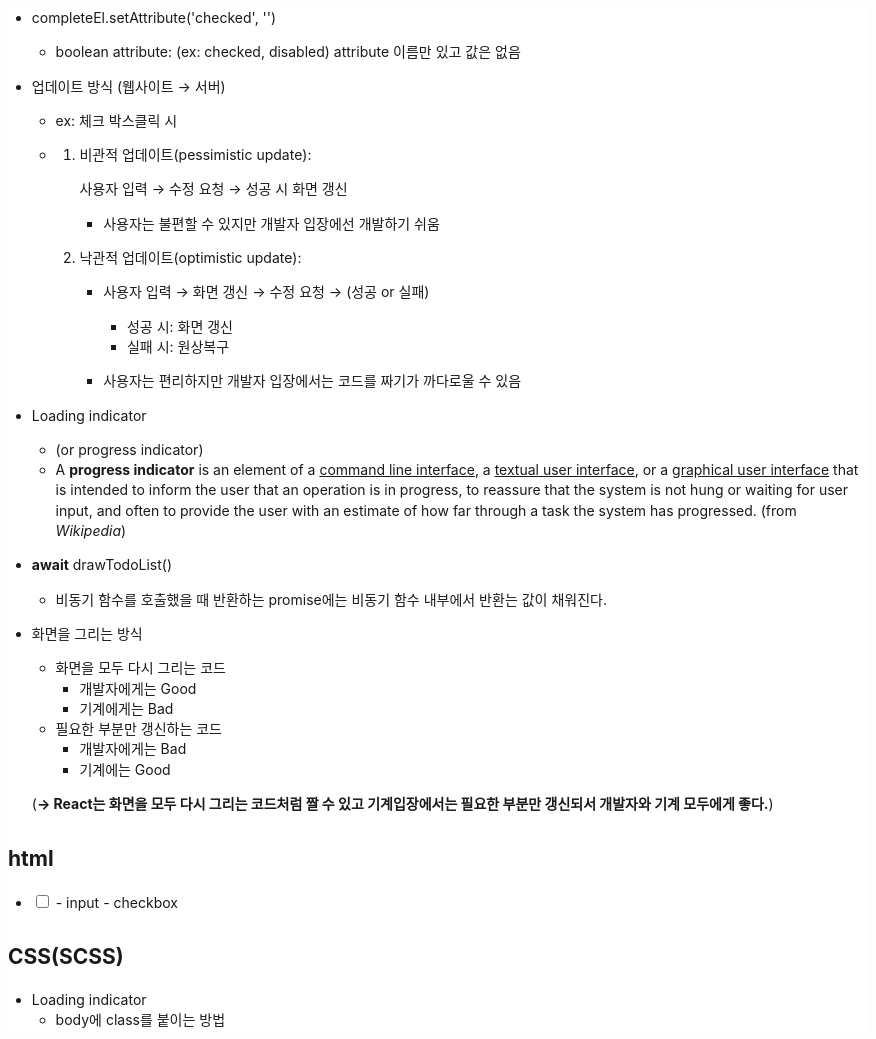 - completeEl.setAttribute('checked', '') 

  - boolean attribute: (ex: checked, disabled) attribute 이름만 있고 값은 없음

- 업데이트 방식 (웹사이트 → 서버)

  - ex: 체크 박스클릭 시 

  - 1. 비관적 업데이트(pessimistic update):

       사용자 입력 → 수정 요청 → 성공 시 화면 갱신

       - 사용자는 불편할 수 있지만 개발자 입장에선 개발하기 쉬움

    2. 낙관적 업데이트(optimistic update):

       - 사용자 입력 → 화면 갱신 → 수정 요청 → (성공 or 실패)
         - 성공 시: 화면 갱신
         - 실패 시: 원상복구

       - 사용자는 편리하지만 개발자 입장에서는 코드를 짜기가 까다로울 수 있음

- Loading indicator

  - (or progress indicator)
  - A **progress indicator** is an element of a [command line interface](https://en.wikipedia.org/wiki/Command_line_interface), a [textual user interface](https://en.wikipedia.org/wiki/Text_user_interface), or a [graphical user interface](https://en.wikipedia.org/wiki/Graphical_user_interface) that is intended to inform the user that an operation is in progress, to reassure that the system is not hung or waiting for user input, and often to provide the user with an estimate of how far through a task the system has progressed. (from *Wikipedia*)

- **await** drawTodoList()

  - 비동기 함수를 호출했을 때 반환하는 promise에는 비동기 함수 내부에서 반환는 값이 채워진다. 

- 화면을 그리는 방식
  - 화면을 모두 다시 그리는 코드 
    - 개발자에게는 Good
    - 기계에게는 Bad
  - 필요한 부분만 갱신하는 코드
    - 개발자에게는 Bad
    - 기계에는 Good

  (**→ React는 화면을 모두 다시 그리는 코드처럼 짤 수 있고 기계입장에서는 필요한 부분만 갱신되서 개발자와 기계 모두에게 좋다.**) 



## html

- <input type="checkbox">
  - input - checkbox



## CSS(SCSS)

- Loading indicator
  - body에 class를 붙이는 방법

